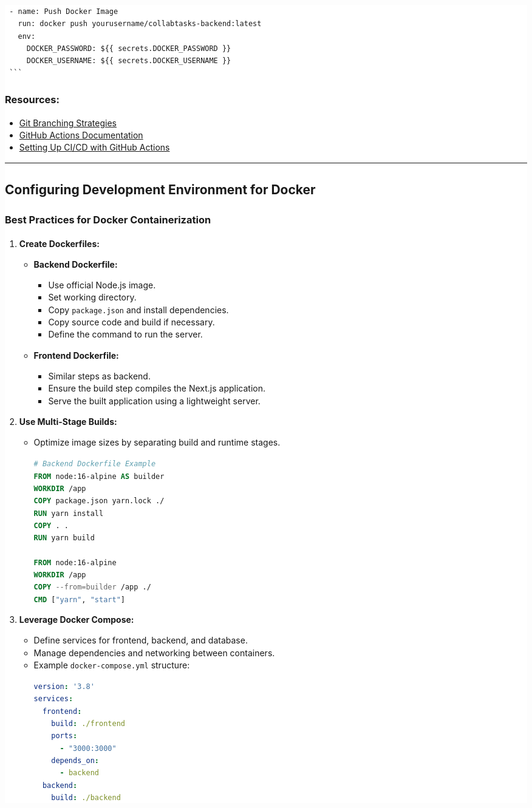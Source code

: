      - name: Push Docker Image
       run: docker push yourusername/collabtasks-backend:latest
       env:
         DOCKER_PASSWORD: ${{ secrets.DOCKER_PASSWORD }}
         DOCKER_USERNAME: ${{ secrets.DOCKER_USERNAME }}
     ```

### **Resources:**
- [Git Branching Strategies](https://nvie.com/posts/a-successful-git-branching-model/)
- [GitHub Actions Documentation](https://docs.github.com/en/actions)
- [Setting Up CI/CD with GitHub Actions](https://github.com/features/actions)

---

## Configuring Development Environment for Docker

### **Best Practices for Docker Containerization**

1. **Create Dockerfiles:**
   - **Backend Dockerfile:**
     - Use official Node.js image.
     - Set working directory.
     - Copy `package.json` and install dependencies.
     - Copy source code and build if necessary.
     - Define the command to run the server.
   
   - **Frontend Dockerfile:**
     - Similar steps as backend.
     - Ensure the build step compiles the Next.js application.
     - Serve the built application using a lightweight server.
   
2. **Use Multi-Stage Builds:**
   - Optimize image sizes by separating build and runtime stages.
     ```dockerfile
     # Backend Dockerfile Example
     FROM node:16-alpine AS builder
     WORKDIR /app
     COPY package.json yarn.lock ./
     RUN yarn install
     COPY . .
     RUN yarn build

     FROM node:16-alpine
     WORKDIR /app
     COPY --from=builder /app ./
     CMD ["yarn", "start"]
     ```
   
3. **Leverage Docker Compose:**
   - Define services for frontend, backend, and database.
   - Manage dependencies and networking between containers.
   - Example `docker-compose.yml` structure:
     ```yaml
     version: '3.8'
     services:
       frontend:
         build: ./frontend
         ports:
           - "3000:3000"
         depends_on:
           - backend
       backend:
         build: ./backend